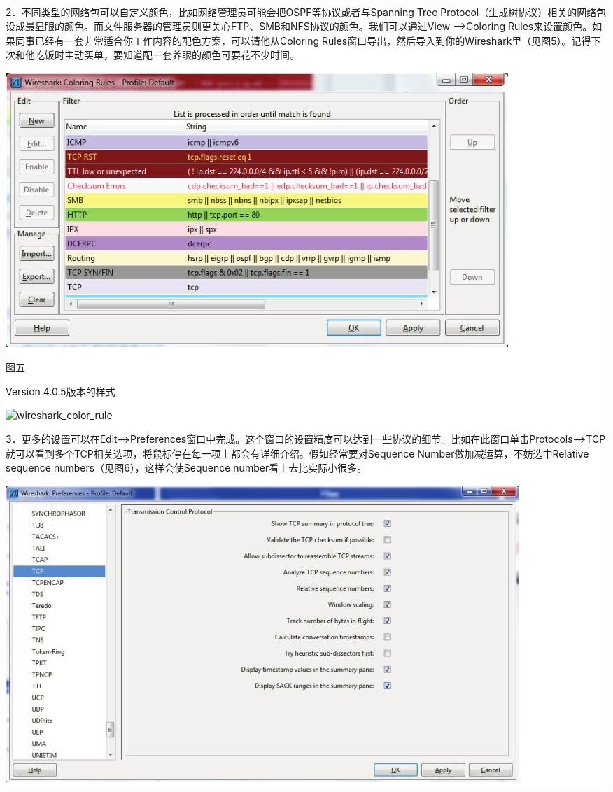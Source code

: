 2．不同类型的网络包可以自定义颜色，比如网络管理员可能会把OSPF等协议或者与Spanning Tree Protocol（生成树协议）相关的网络包设成最显眼的颜色。而文件服务器的管理员则更关心FTP、SMB和NFS协议的颜色。我们可以通过View -->Coloring Rules来设置颜色。如果同事已经有一套非常适合你工作内容的配色方案，可以请他从Coloring Rules窗口导出，然后导入到你的Wireshark里（见图5）。记得下次和他吃饭时主动买单，要知道配一套养眼的颜色可要花不少时间。

![wireshark_color_rule_old](../image/wireshark_color_rule_old.jpeg)

图五

Version 4.0.5版本的样式

![wireshark_color_rule](../image/wireshark_color_rule.png)

3．更多的设置可以在Edit-->Preferences窗口中完成。这个窗口的设置精度可以达到一些协议的细节。比如在此窗口单击Protocols-->TCP就可以看到多个TCP相关选项，将鼠标停在每一项上都会有详细介绍。假如经常要对Sequence Number做加减运算，不妨选中Relative sequence numbers（见图6），这样会使Sequence number看上去比实际小很多。

![wireshark_tcp_config_old](../image/wireshark_tcp_config_old.jpeg)
